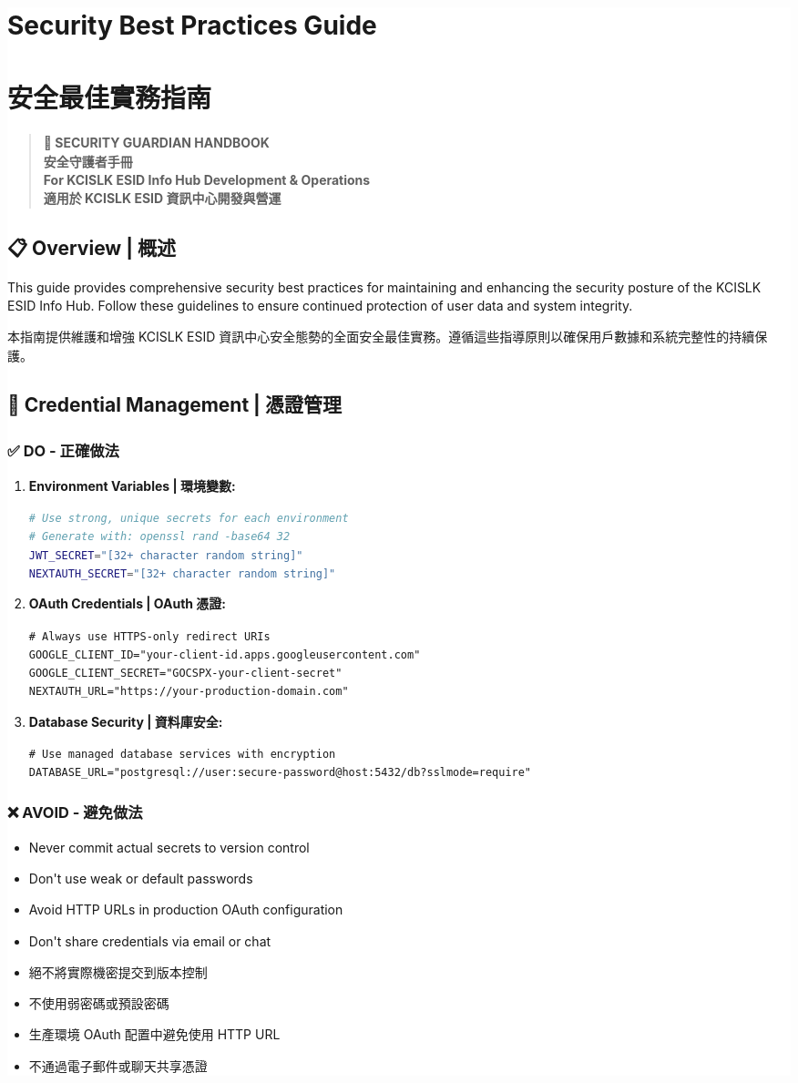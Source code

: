 # Security Best Practices Guide
# 安全最佳實務指南

> **🔐 SECURITY GUARDIAN HANDBOOK**  
> **安全守護者手冊**  
> **For KCISLK ESID Info Hub Development & Operations**  
> **適用於 KCISLK ESID 資訊中心開發與營運**

## 📋 Overview | 概述

This guide provides comprehensive security best practices for maintaining and enhancing the security posture of the KCISLK ESID Info Hub. Follow these guidelines to ensure continued protection of user data and system integrity.

本指南提供維護和增強 KCISLK ESID 資訊中心安全態勢的全面安全最佳實務。遵循這些指導原則以確保用戶數據和系統完整性的持續保護。

## 🔑 Credential Management | 憑證管理

### ✅ DO - 正確做法

1. **Environment Variables | 環境變數:**
   ```bash
   # Use strong, unique secrets for each environment
   # Generate with: openssl rand -base64 32
   JWT_SECRET="[32+ character random string]"
   NEXTAUTH_SECRET="[32+ character random string]"
   ```

2. **OAuth Credentials | OAuth 憑證:**
   ```env
   # Always use HTTPS-only redirect URIs
   GOOGLE_CLIENT_ID="your-client-id.apps.googleusercontent.com"
   GOOGLE_CLIENT_SECRET="GOCSPX-your-client-secret"
   NEXTAUTH_URL="https://your-production-domain.com"
   ```

3. **Database Security | 資料庫安全:**
   ```env
   # Use managed database services with encryption
   DATABASE_URL="postgresql://user:secure-password@host:5432/db?sslmode=require"
   ```

### ❌ AVOID - 避免做法

- Never commit actual secrets to version control
- Don't use weak or default passwords
- Avoid HTTP URLs in production OAuth configuration
- Don't share credentials via email or chat

- 絕不將實際機密提交到版本控制
- 不使用弱密碼或預設密碼
- 生產環境 OAuth 配置中避免使用 HTTP URL
- 不通過電子郵件或聊天共享憑證
